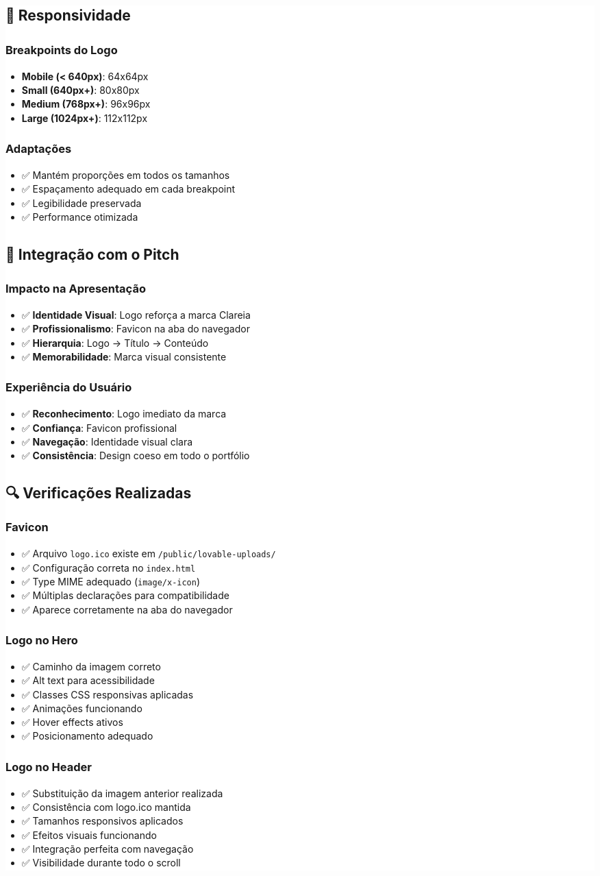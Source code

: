 ## 📱 Responsividade

### **Breakpoints do Logo**
- **Mobile (< 640px)**: 64x64px
- **Small (640px+)**: 80x80px  
- **Medium (768px+)**: 96x96px
- **Large (1024px+)**: 112x112px

### **Adaptações**
- ✅ Mantém proporções em todos os tamanhos
- ✅ Espaçamento adequado em cada breakpoint
- ✅ Legibilidade preservada
- ✅ Performance otimizada

## 🎯 Integração com o Pitch

### **Impacto na Apresentação**
- ✅ **Identidade Visual**: Logo reforça a marca Clareia
- ✅ **Profissionalismo**: Favicon na aba do navegador
- ✅ **Hierarquia**: Logo → Título → Conteúdo
- ✅ **Memorabilidade**: Marca visual consistente

### **Experiência do Usuário**
- ✅ **Reconhecimento**: Logo imediato da marca
- ✅ **Confiança**: Favicon profissional
- ✅ **Navegação**: Identidade visual clara
- ✅ **Consistência**: Design coeso em todo o portfólio

## 🔍 Verificações Realizadas

### **Favicon**
- ✅ Arquivo `logo.ico` existe em `/public/lovable-uploads/`
- ✅ Configuração correta no `index.html`
- ✅ Type MIME adequado (`image/x-icon`)
- ✅ Múltiplas declarações para compatibilidade
- ✅ Aparece corretamente na aba do navegador

### **Logo no Hero**
- ✅ Caminho da imagem correto
- ✅ Alt text para acessibilidade
- ✅ Classes CSS responsivas aplicadas
- ✅ Animações funcionando
- ✅ Hover effects ativos
- ✅ Posicionamento adequado

### **Logo no Header**
- ✅ Substituição da imagem anterior realizada
- ✅ Consistência com logo.ico mantida
- ✅ Tamanhos responsivos aplicados
- ✅ Efeitos visuais funcionando
- ✅ Integração perfeita com navegação
- ✅ Visibilidade durante todo o scroll
